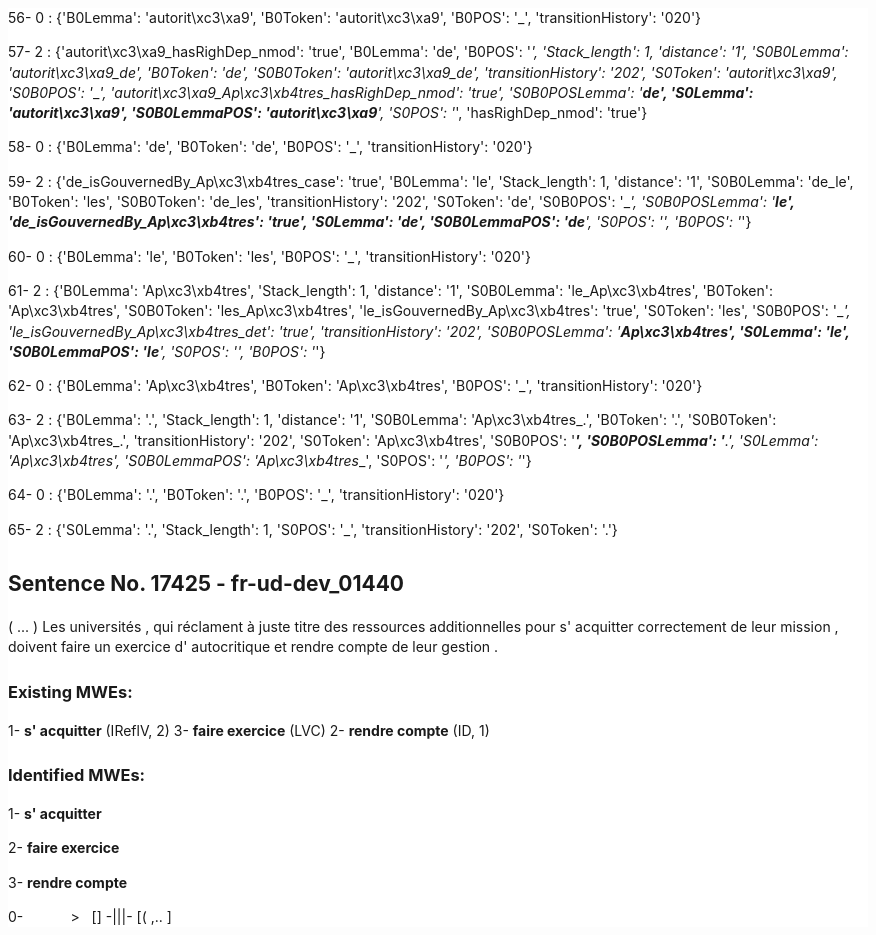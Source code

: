 56- 0 : {'B0Lemma': 'autorit\xc3\xa9', 'B0Token': 'autorit\xc3\xa9', 'B0POS': '_', 'transitionHistory': '020'}

57- 2 : {'autorit\xc3\xa9_hasRighDep_nmod': 'true', 'B0Lemma': 'de', 'B0POS': '_', 'Stack_length': 1, 'distance': '1', 'S0B0Lemma': 'autorit\xc3\xa9_de', 'B0Token': 'de', 'S0B0Token': 'autorit\xc3\xa9_de', 'transitionHistory': '202', 'S0Token': 'autorit\xc3\xa9', 'S0B0POS': '___', 'autorit\xc3\xa9_Ap\xc3\xb4tres_hasRighDep_nmod': 'true', 'S0B0POSLemma': '__de', 'S0Lemma': 'autorit\xc3\xa9', 'S0B0LemmaPOS': 'autorit\xc3\xa9__', 'S0POS': '_', 'hasRighDep_nmod': 'true'}

58- 0 : {'B0Lemma': 'de', 'B0Token': 'de', 'B0POS': '_', 'transitionHistory': '020'}

59- 2 : {'de_isGouvernedBy_Ap\xc3\xb4tres_case': 'true', 'B0Lemma': 'le', 'Stack_length': 1, 'distance': '1', 'S0B0Lemma': 'de_le', 'B0Token': 'les', 'S0B0Token': 'de_les', 'transitionHistory': '202', 'S0Token': 'de', 'S0B0POS': '___', 'S0B0POSLemma': '__le', 'de_isGouvernedBy_Ap\xc3\xb4tres': 'true', 'S0Lemma': 'de', 'S0B0LemmaPOS': 'de__', 'S0POS': '_', 'B0POS': '_'}

60- 0 : {'B0Lemma': 'le', 'B0Token': 'les', 'B0POS': '_', 'transitionHistory': '020'}

61- 2 : {'B0Lemma': 'Ap\xc3\xb4tres', 'Stack_length': 1, 'distance': '1', 'S0B0Lemma': 'le_Ap\xc3\xb4tres', 'B0Token': 'Ap\xc3\xb4tres', 'S0B0Token': 'les_Ap\xc3\xb4tres', 'le_isGouvernedBy_Ap\xc3\xb4tres': 'true', 'S0Token': 'les', 'S0B0POS': '___', 'le_isGouvernedBy_Ap\xc3\xb4tres_det': 'true', 'transitionHistory': '202', 'S0B0POSLemma': '__Ap\xc3\xb4tres', 'S0Lemma': 'le', 'S0B0LemmaPOS': 'le__', 'S0POS': '_', 'B0POS': '_'}

62- 0 : {'B0Lemma': 'Ap\xc3\xb4tres', 'B0Token': 'Ap\xc3\xb4tres', 'B0POS': '_', 'transitionHistory': '020'}

63- 2 : {'B0Lemma': '.', 'Stack_length': 1, 'distance': '1', 'S0B0Lemma': 'Ap\xc3\xb4tres_.', 'B0Token': '.', 'S0B0Token': 'Ap\xc3\xb4tres_.', 'transitionHistory': '202', 'S0Token': 'Ap\xc3\xb4tres', 'S0B0POS': '___', 'S0B0POSLemma': '__.', 'S0Lemma': 'Ap\xc3\xb4tres', 'S0B0LemmaPOS': 'Ap\xc3\xb4tres__', 'S0POS': '_', 'B0POS': '_'}

64- 0 : {'B0Lemma': '.', 'B0Token': '.', 'B0POS': '_', 'transitionHistory': '020'}

65- 2 : {'S0Lemma': '.', 'Stack_length': 1, 'S0POS': '_', 'transitionHistory': '202', 'S0Token': '.'}

## Sentence No. 17425 - fr-ud-dev_01440
( ... ) Les universités , qui réclament à juste titre des ressources additionnelles pour s' acquitter correctement de leur mission , doivent faire un exercice d' autocritique et rendre compte de leur gestion . 
### Existing MWEs: 
1- **s' acquitter** (IReflV, 2)
3- **faire exercice** (LVC)
2- **rendre compte** (ID, 1)
### Identified MWEs: 
1- **s' acquitter** 

2- **faire exercice** 

3- **rendre compte** 


0- &nbsp;&nbsp;&nbsp;&nbsp;&nbsp;&nbsp;&nbsp;&nbsp;&nbsp;&nbsp;&nbsp;>&nbsp;&nbsp;&nbsp;[]   -|||- [( ,.. ]
